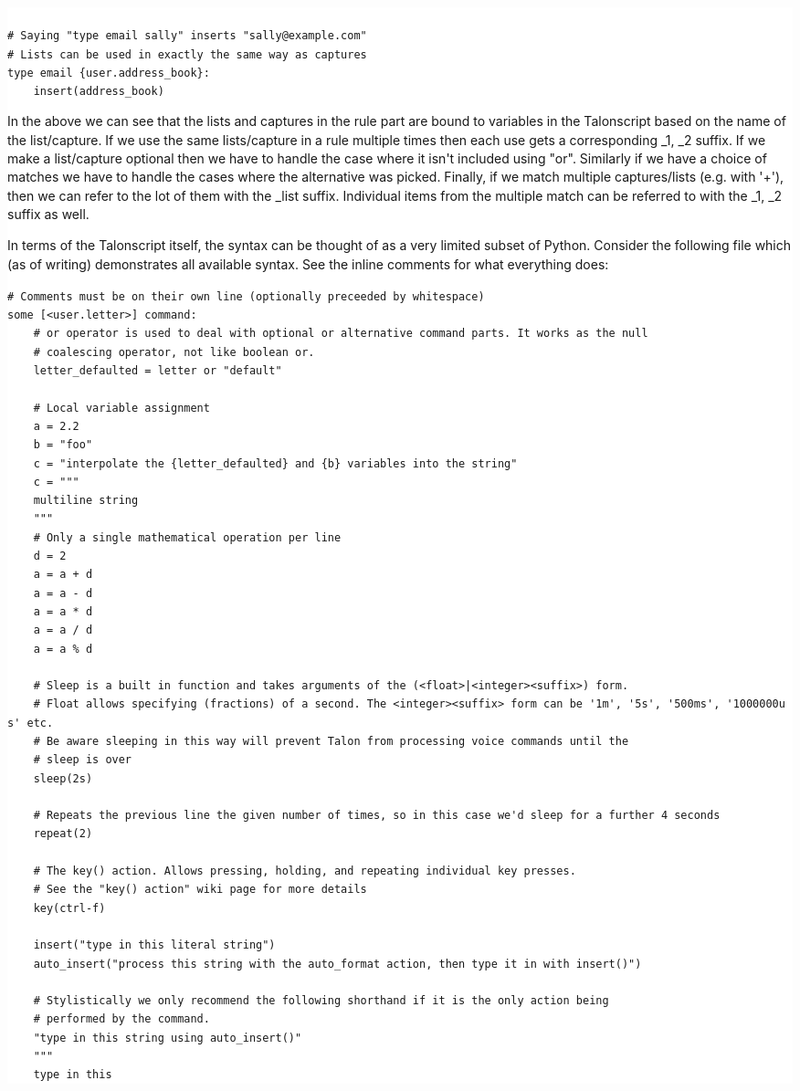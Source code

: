 ```config

# Saying "type email sally" inserts "sally@example.com"
# Lists can be used in exactly the same way as captures
type email {user.address_book}:
    insert(address_book)
```

In the above we can see that the lists and captures in the rule part are bound to variables in the Talonscript based on the name of the list/capture. If we use the same lists/capture in a rule multiple times then each use gets a corresponding \_1, \_2 suffix. If we make a list/capture optional then we have to handle the case where it isn't included using "or". Similarly if we have a choice of matches we have to handle the cases where the alternative was picked. Finally, if we match multiple captures/lists (e.g. with '+'), then we can refer to the lot of them with the \_list suffix. Individual items from the multiple match can be referred to with the \_1, \_2 suffix as well.

In terms of the Talonscript itself, the syntax can be thought of as a very limited subset of Python. Consider the following file which (as of writing) demonstrates all available syntax. See the inline comments for what everything does:

```config
# Comments must be on their own line (optionally preceeded by whitespace)
some [<user.letter>] command:
    # or operator is used to deal with optional or alternative command parts. It works as the null
    # coalescing operator, not like boolean or.
    letter_defaulted = letter or "default"

    # Local variable assignment
    a = 2.2
    b = "foo"
    c = "interpolate the {letter_defaulted} and {b} variables into the string"
    c = """
    multiline string
    """
    # Only a single mathematical operation per line
    d = 2
    a = a + d
    a = a - d
    a = a * d
    a = a / d
    a = a % d

    # Sleep is a built in function and takes arguments of the (<float>|<integer><suffix>) form.
    # Float allows specifying (fractions) of a second. The <integer><suffix> form can be '1m', '5s', '500ms', '1000000us' etc.
    # Be aware sleeping in this way will prevent Talon from processing voice commands until the
    # sleep is over
    sleep(2s)

    # Repeats the previous line the given number of times, so in this case we'd sleep for a further 4 seconds
    repeat(2)

    # The key() action. Allows pressing, holding, and repeating individual key presses.
    # See the "key() action" wiki page for more details
    key(ctrl-f)

    insert("type in this literal string")
    auto_insert("process this string with the auto_format action, then type it in with insert()")

    # Stylistically we only recommend the following shorthand if it is the only action being
    # performed by the command.
    "type in this string using auto_insert()"
    """
    type in this
```